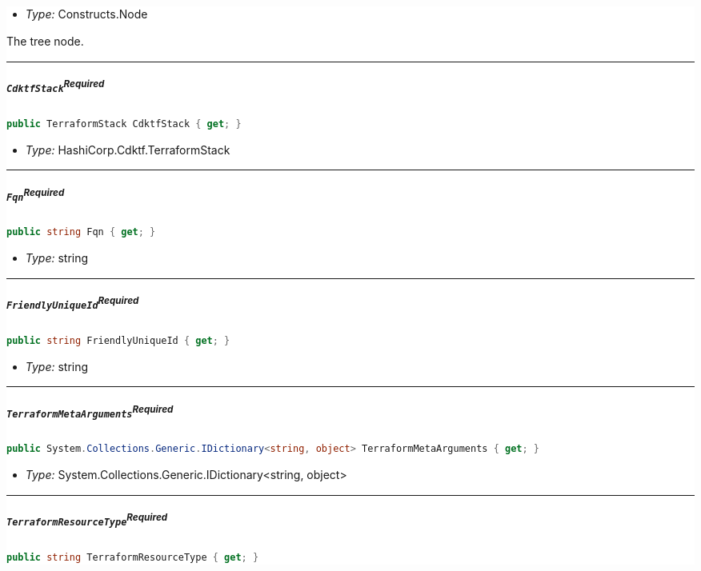 - *Type:* Constructs.Node

The tree node.

---

##### `CdktfStack`<sup>Required</sup> <a name="CdktfStack" id="@cdktf/provider-googleworkspace.role.Role.property.cdktfStack"></a>

```csharp
public TerraformStack CdktfStack { get; }
```

- *Type:* HashiCorp.Cdktf.TerraformStack

---

##### `Fqn`<sup>Required</sup> <a name="Fqn" id="@cdktf/provider-googleworkspace.role.Role.property.fqn"></a>

```csharp
public string Fqn { get; }
```

- *Type:* string

---

##### `FriendlyUniqueId`<sup>Required</sup> <a name="FriendlyUniqueId" id="@cdktf/provider-googleworkspace.role.Role.property.friendlyUniqueId"></a>

```csharp
public string FriendlyUniqueId { get; }
```

- *Type:* string

---

##### `TerraformMetaArguments`<sup>Required</sup> <a name="TerraformMetaArguments" id="@cdktf/provider-googleworkspace.role.Role.property.terraformMetaArguments"></a>

```csharp
public System.Collections.Generic.IDictionary<string, object> TerraformMetaArguments { get; }
```

- *Type:* System.Collections.Generic.IDictionary<string, object>

---

##### `TerraformResourceType`<sup>Required</sup> <a name="TerraformResourceType" id="@cdktf/provider-googleworkspace.role.Role.property.terraformResourceType"></a>

```csharp
public string TerraformResourceType { get; }
```
